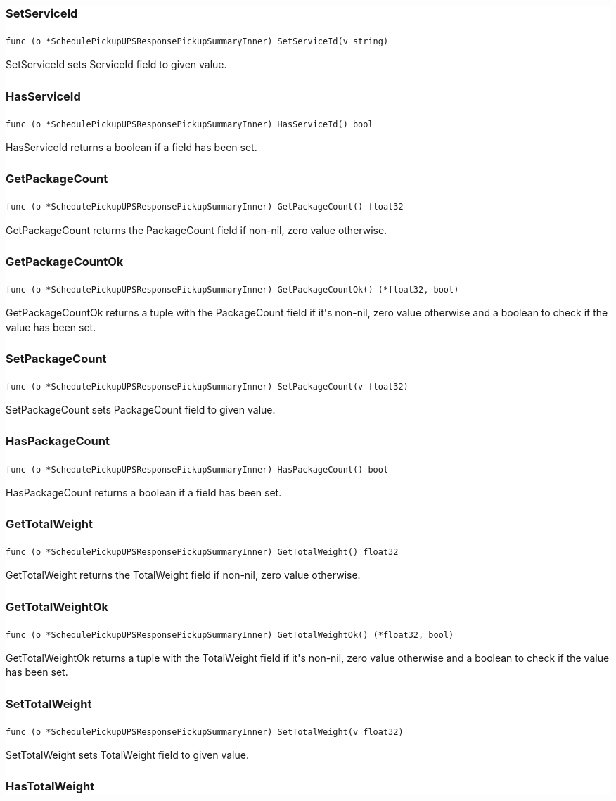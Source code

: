 ### SetServiceId

`func (o *SchedulePickupUPSResponsePickupSummaryInner) SetServiceId(v string)`

SetServiceId sets ServiceId field to given value.

### HasServiceId

`func (o *SchedulePickupUPSResponsePickupSummaryInner) HasServiceId() bool`

HasServiceId returns a boolean if a field has been set.

### GetPackageCount

`func (o *SchedulePickupUPSResponsePickupSummaryInner) GetPackageCount() float32`

GetPackageCount returns the PackageCount field if non-nil, zero value otherwise.

### GetPackageCountOk

`func (o *SchedulePickupUPSResponsePickupSummaryInner) GetPackageCountOk() (*float32, bool)`

GetPackageCountOk returns a tuple with the PackageCount field if it's non-nil, zero value otherwise
and a boolean to check if the value has been set.

### SetPackageCount

`func (o *SchedulePickupUPSResponsePickupSummaryInner) SetPackageCount(v float32)`

SetPackageCount sets PackageCount field to given value.

### HasPackageCount

`func (o *SchedulePickupUPSResponsePickupSummaryInner) HasPackageCount() bool`

HasPackageCount returns a boolean if a field has been set.

### GetTotalWeight

`func (o *SchedulePickupUPSResponsePickupSummaryInner) GetTotalWeight() float32`

GetTotalWeight returns the TotalWeight field if non-nil, zero value otherwise.

### GetTotalWeightOk

`func (o *SchedulePickupUPSResponsePickupSummaryInner) GetTotalWeightOk() (*float32, bool)`

GetTotalWeightOk returns a tuple with the TotalWeight field if it's non-nil, zero value otherwise
and a boolean to check if the value has been set.

### SetTotalWeight

`func (o *SchedulePickupUPSResponsePickupSummaryInner) SetTotalWeight(v float32)`

SetTotalWeight sets TotalWeight field to given value.

### HasTotalWeight
